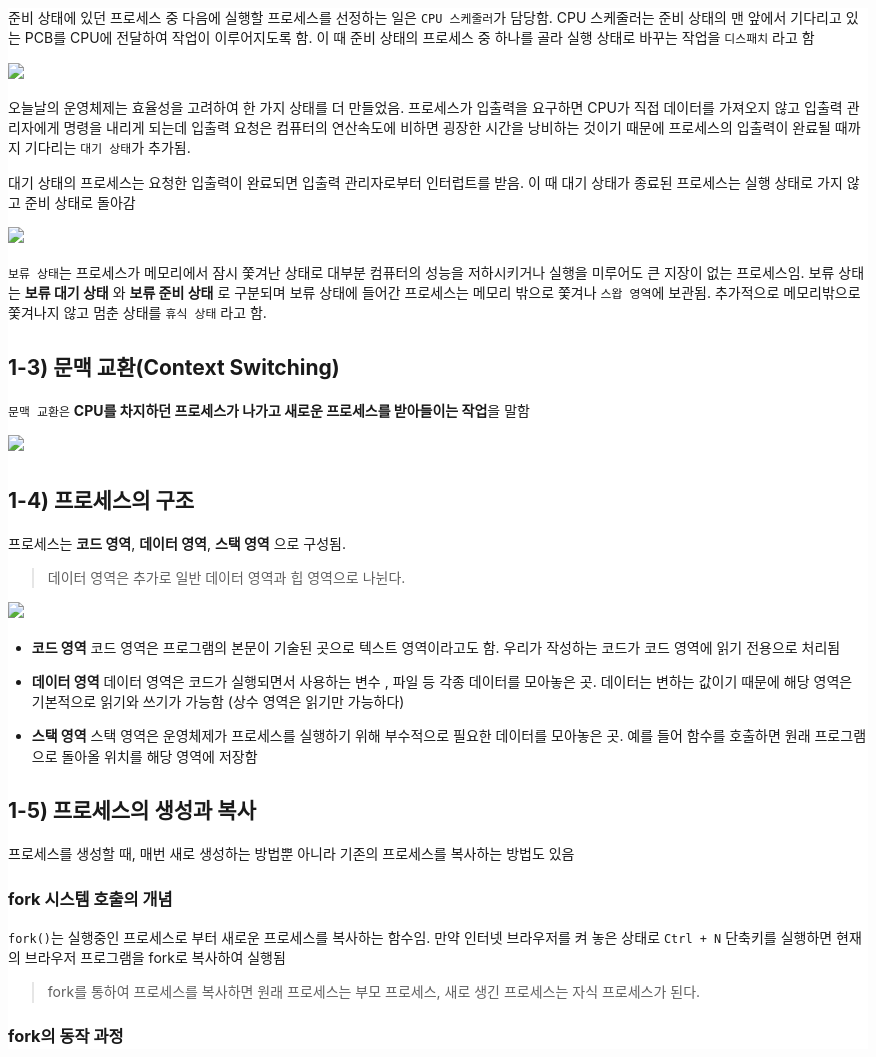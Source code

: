 준비 상태에 있던 프로세스 중 다음에 실행할 프로세스를 선정하는 일은 `CPU 스케줄러`가 담당함.  CPU 스케줄러는 준비 상태의 맨 앞에서 기다리고 있는 PCB를 CPU에 전달하여 작업이 이루어지도록 함. 이 때 준비 상태의 프로세스 중 하나를 골라 실행 상태로 바꾸는 작업을 `디스패치` 라고 함



![](https://images.velog.io/images/cheal3/post/7afe867d-7933-4412-829a-677d39e18fa0/image.png)

오늘날의 운영체제는 효율성을 고려하여 한 가지 상태를 더 만들었음. 프로세스가 입출력을 요구하면 CPU가 직접 데이터를 가져오지 않고 입출력 관리자에게 명령을 내리게 되는데 입출력 요청은 컴퓨터의 연산속도에 비하면 굉장한 시간을 낭비하는 것이기 때문에 프로세스의 입출력이 완료될 때까지 기다리는 `대기 상태`가 추가됨.

대기 상태의 프로세스는 요청한 입출력이 완료되면 입출력 관리자로부터 인터럽트를 받음. 이 때 대기 상태가 종료된 프로세스는 실행 상태로 가지 않고 준비 상태로 돌아감


![](https://images.velog.io/images/cheal3/post/12366021-17cc-4a76-9e42-b4fce4ab5d50/image.png)

`보류 상태`는 프로세스가 메모리에서 잠시 쫓겨난 상태로 대부분 컴퓨터의 성능을 저하시키거나 실행을 미루어도 큰 지장이 없는 프로세스임. 보류 상태는 **보류 대기 상태** 와 **보류 준비 상태** 로 구분되며 보류 상태에 들어간 프로세스는 메모리 밖으로 쫓겨나 `스왑 영역`에 보관됨. 추가적으로 메모리밖으로 쫓겨나지 않고 멈춘 상태를 `휴식 상태` 라고 함.


## 1-3) 문맥 교환(Context Switching)
`문맥 교환은` **CPU를 차지하던 프로세스가 나가고 새로운 프로세스를 받아들이는 작업**을 말함

![](https://images.velog.io/images/cheal3/post/8c204df9-de3e-45fd-b10d-ae0d547668b4/image.png)


## 1-4) 프로세스의 구조
프로세스는 **코드 영역**, **데이터 영역**, **스택 영역** 으로 구성됨.

> 데이터 영역은 추가로 일반 데이터 영역과 힙 영역으로 나뉜다.

![](https://images.velog.io/images/cheal3/post/a0f837fa-e048-4671-9870-0905e6a1d2e0/image.png)

- **코드 영역**
코드 영역은 프로그램의 본문이 기술된 곳으로 텍스트 영역이라고도 함. 우리가 작성하는 코드가 코드 영역에 읽기 전용으로 처리됨

- **데이터 영역**
데이터 영역은 코드가 실행되면서 사용하는 변수 , 파일 등 각종 데이터를 모아놓은 곳. 데이터는 변하는 값이기 때문에 해당 영역은 기본적으로 읽기와 쓰기가 가능함 (상수 영역은 읽기만 가능하다)

- **스택 영역**
스택 영역은 운영체제가 프로세스를 실행하기 위해 부수적으로 필요한 데이터를 모아놓은 곳. 예를 들어 함수를 호출하면 원래 프로그램으로 돌아올 위치를 해당 영역에 저장함


## 1-5) 프로세스의 생성과 복사
프로세스를 생성할 때, 매번 새로 생성하는 방법뿐 아니라 기존의 프로세스를 복사하는 방법도 있음 

### fork 시스템 호출의 개념
`fork()`는 실행중인 프로세스로 부터 새로운 프로세스를 복사하는 함수임.  만약 인터넷 브라우저를 켜 놓은 상태로 `Ctrl + N` 단축키를 실행하면 현재의 브라우저 프로그램을 fork로 복사하여 실행됨 

>fork를 통하여 프로세스를 복사하면 원래 프로세스는 부모 프로세스, 새로 생긴 프로세스는 자식 프로세스가 된다.


### fork의 동작 과정

